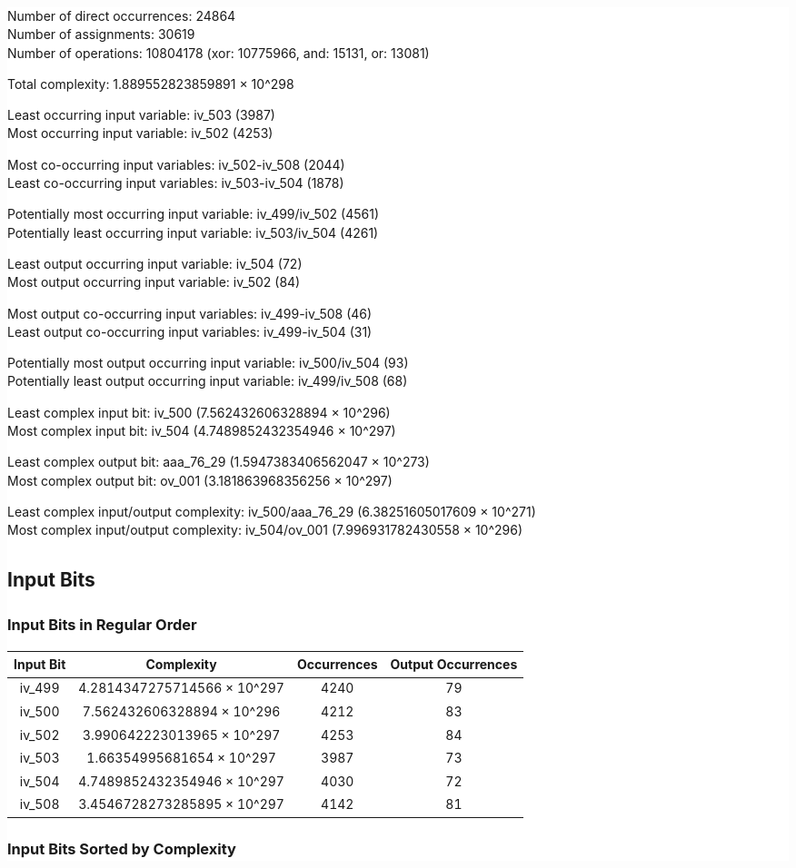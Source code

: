 Number of direct occurrences: 24864  
Number of assignments: 30619  
Number of operations: 10804178
(xor: 10775966,
and: 15131,
or: 13081)

Total complexity: 1.889552823859891 × 10^298

Least occurring input variable: iv_503 (3987)  
Most occurring input variable: iv_502 (4253)

Most co-occurring input variables: iv_502-iv_508 (2044)  
Least co-occurring input variables: iv_503-iv_504 (1878)

Potentially most occurring input variable: iv_499/iv_502 (4561)  
Potentially least occurring input variable: iv_503/iv_504 (4261)

Least output occurring input variable: iv_504 (72)  
Most output occurring input variable: iv_502 (84)

Most output co-occurring input variables: iv_499-iv_508 (46)  
Least output co-occurring input variables: iv_499-iv_504 (31)

Potentially most output occurring input variable: iv_500/iv_504 (93)  
Potentially least output occurring input variable: iv_499/iv_508 (68)

Least complex input bit: iv_500 (7.562432606328894 × 10^296)  
Most complex input bit: iv_504 (4.7489852432354946 × 10^297)

Least complex output bit: aaa_76_29 (1.5947383406562047 × 10^273)  
Most complex output bit: ov_001 (3.181863968356256 × 10^297)

Least complex input/output complexity: iv_500/aaa_76_29 (6.38251605017609 × 10^271)  
Most complex input/output complexity: iv_504/ov_001 (7.996931782430558 × 10^296)

## Input Bits

### Input Bits in Regular Order

| Input Bit | Complexity | Occurrences | Output Occurrences |
|:---------:|:----------:|:-----------:|:------------------:|
| iv_499 | 4.2814347275714566 × 10^297 | 4240 | 79 |
| iv_500 | 7.562432606328894 × 10^296 | 4212 | 83 |
| iv_502 | 3.990642223013965 × 10^297 | 4253 | 84 |
| iv_503 | 1.66354995681654 × 10^297 | 3987 | 73 |
| iv_504 | 4.7489852432354946 × 10^297 | 4030 | 72 |
| iv_508 | 3.4546728273285895 × 10^297 | 4142 | 81 |

### Input Bits Sorted by Complexity
